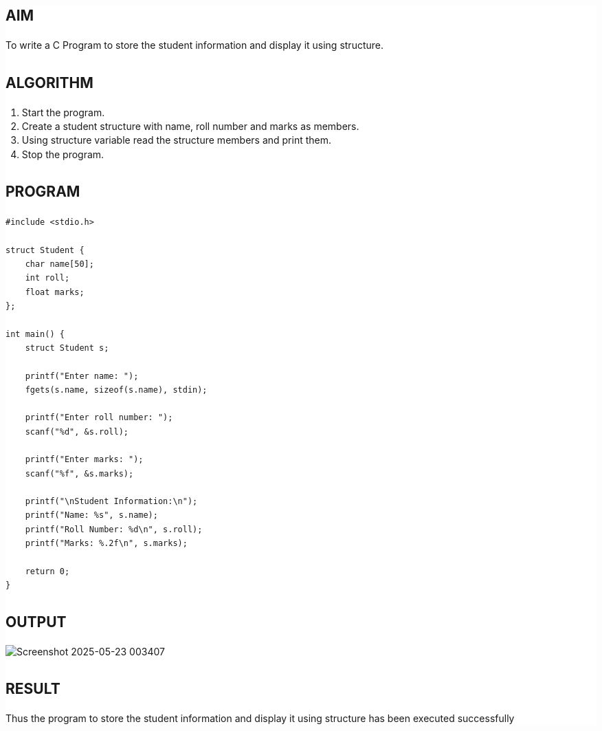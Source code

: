 ## AIM

To write a C Program to store the student information and display it using structure.

## ALGORITHM

1.	Start the program.
2.	Create a student structure with name, roll number and marks as members.
3.	Using structure variable read the structure members and print them.
4.	Stop the program.

## PROGRAM
```
#include <stdio.h>

struct Student {
    char name[50];
    int roll;
    float marks;
};

int main() {
    struct Student s;

    printf("Enter name: ");
    fgets(s.name, sizeof(s.name), stdin);

    printf("Enter roll number: ");
    scanf("%d", &s.roll);

    printf("Enter marks: ");
    scanf("%f", &s.marks);

    printf("\nStudent Information:\n");
    printf("Name: %s", s.name);
    printf("Roll Number: %d\n", s.roll);
    printf("Marks: %.2f\n", s.marks);

    return 0;
}
```

## OUTPUT
![Screenshot 2025-05-23 003407](https://github.com/user-attachments/assets/bd6bd495-e93c-4dc4-aff3-cb4133950108)


## RESULT

Thus the program to store the student information and display it using structure has been executed successfully
 